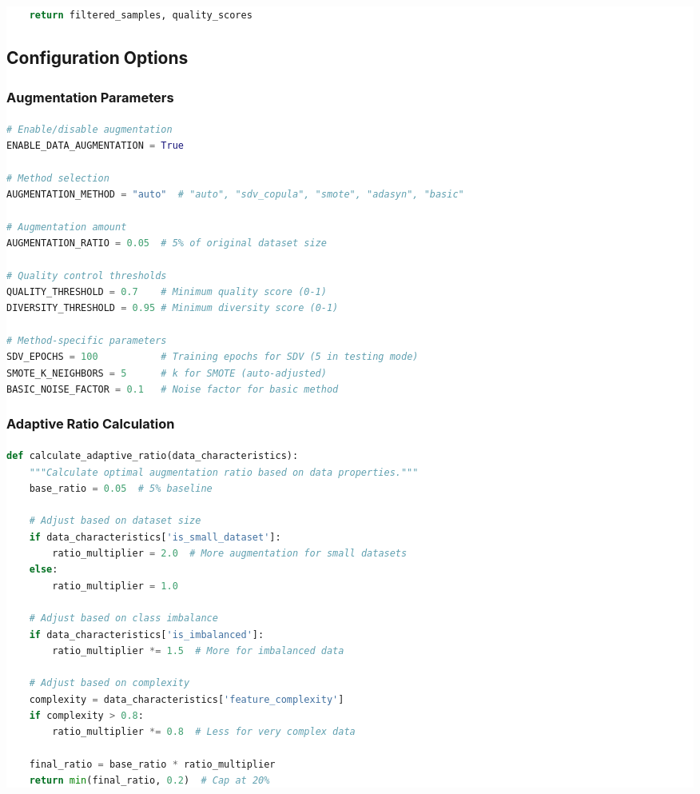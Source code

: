 ```python
    return filtered_samples, quality_scores
```

## Configuration Options

### Augmentation Parameters
```python
# Enable/disable augmentation
ENABLE_DATA_AUGMENTATION = True

# Method selection
AUGMENTATION_METHOD = "auto"  # "auto", "sdv_copula", "smote", "adasyn", "basic"

# Augmentation amount
AUGMENTATION_RATIO = 0.05  # 5% of original dataset size

# Quality control thresholds
QUALITY_THRESHOLD = 0.7    # Minimum quality score (0-1)
DIVERSITY_THRESHOLD = 0.95 # Minimum diversity score (0-1)

# Method-specific parameters
SDV_EPOCHS = 100           # Training epochs for SDV (5 in testing mode)
SMOTE_K_NEIGHBORS = 5      # k for SMOTE (auto-adjusted)
BASIC_NOISE_FACTOR = 0.1   # Noise factor for basic method
```

### Adaptive Ratio Calculation
```python
def calculate_adaptive_ratio(data_characteristics):
    """Calculate optimal augmentation ratio based on data properties."""
    base_ratio = 0.05  # 5% baseline
    
    # Adjust based on dataset size
    if data_characteristics['is_small_dataset']:
        ratio_multiplier = 2.0  # More augmentation for small datasets
    else:
        ratio_multiplier = 1.0
    
    # Adjust based on class imbalance
    if data_characteristics['is_imbalanced']:
        ratio_multiplier *= 1.5  # More for imbalanced data
    
    # Adjust based on complexity
    complexity = data_characteristics['feature_complexity']
    if complexity > 0.8:
        ratio_multiplier *= 0.8  # Less for very complex data
    
    final_ratio = base_ratio * ratio_multiplier
    return min(final_ratio, 0.2)  # Cap at 20%
```
